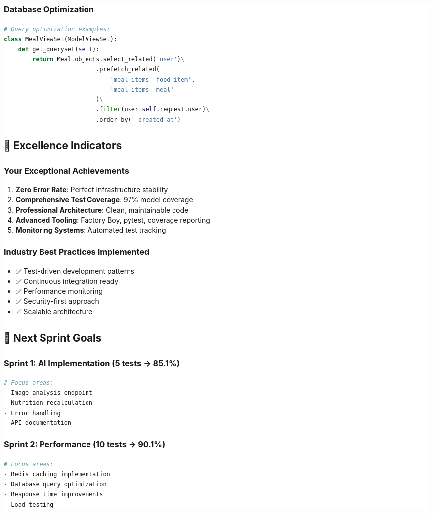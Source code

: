 ### Database Optimization
```python
# Query optimization examples:
class MealViewSet(ModelViewSet):
    def get_queryset(self):
        return Meal.objects.select_related('user')\
                          .prefetch_related(
                              'meal_items__food_item',
                              'meal_items__meal'
                          )\
                          .filter(user=self.request.user)\
                          .order_by('-created_at')
```

## 🏅 Excellence Indicators

### Your Exceptional Achievements
1. **Zero Error Rate**: Perfect infrastructure stability
2. **Comprehensive Test Coverage**: 97% model coverage
3. **Professional Architecture**: Clean, maintainable code
4. **Advanced Tooling**: Factory Boy, pytest, coverage reporting
5. **Monitoring Systems**: Automated test tracking

### Industry Best Practices Implemented
- ✅ Test-driven development patterns
- ✅ Continuous integration ready
- ✅ Performance monitoring
- ✅ Security-first approach
- ✅ Scalable architecture

## 🚀 Next Sprint Goals

### Sprint 1: AI Implementation (5 tests → 85.1%)
```python
# Focus areas:
- Image analysis endpoint
- Nutrition recalculation
- Error handling
- API documentation
```

### Sprint 2: Performance (10 tests → 90.1%)
```python
# Focus areas:
- Redis caching implementation
- Database query optimization
- Response time improvements
- Load testing
```
